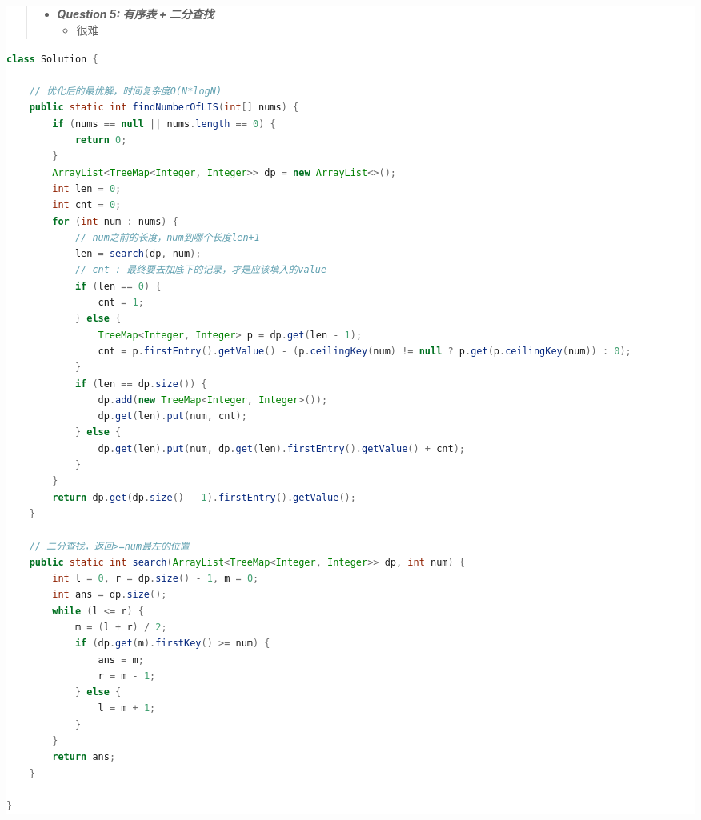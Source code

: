 > - ***Question 5: 有序表 + 二分查找***
>   - 很难

```java
class Solution {
    
    // 优化后的最优解，时间复杂度O(N*logN)
    public static int findNumberOfLIS(int[] nums) {
        if (nums == null || nums.length == 0) {
            return 0;
        }
        ArrayList<TreeMap<Integer, Integer>> dp = new ArrayList<>();
        int len = 0;
        int cnt = 0;
        for (int num : nums) {
            // num之前的长度，num到哪个长度len+1
            len = search(dp, num);
            // cnt : 最终要去加底下的记录，才是应该填入的value
            if (len == 0) {
                cnt = 1;
            } else {
                TreeMap<Integer, Integer> p = dp.get(len - 1);
                cnt = p.firstEntry().getValue() - (p.ceilingKey(num) != null ? p.get(p.ceilingKey(num)) : 0);
            }
            if (len == dp.size()) {
                dp.add(new TreeMap<Integer, Integer>());
                dp.get(len).put(num, cnt);
            } else {
                dp.get(len).put(num, dp.get(len).firstEntry().getValue() + cnt);
            }
        }
        return dp.get(dp.size() - 1).firstEntry().getValue();
    }
    
    // 二分查找，返回>=num最左的位置
    public static int search(ArrayList<TreeMap<Integer, Integer>> dp, int num) {
        int l = 0, r = dp.size() - 1, m = 0;
        int ans = dp.size();
        while (l <= r) {
            m = (l + r) / 2;
            if (dp.get(m).firstKey() >= num) {
                ans = m;
                r = m - 1;
            } else {
                l = m + 1;
            }
        }
        return ans;
    }
    
}
```
